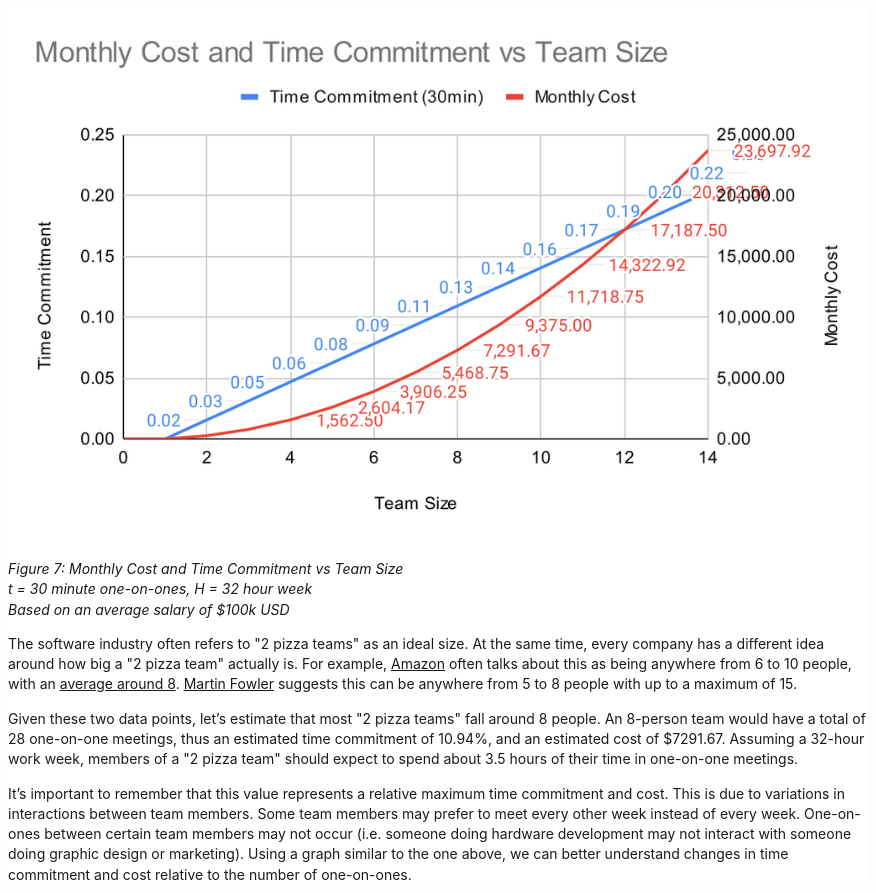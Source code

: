 ![](/img/2023-09-11-remote-work-essentials-cost-time-vs-team-size.svg)

_Figure 7: Monthly Cost and Time Commitment vs Team Size<br/>
t = 30 minute one-on-ones, H = 32 hour week<br/>
Based on an average salary of $100k USD_

</div>

The software industry often refers to "2 pizza teams" as an ideal size. At the same time, every company has a different
idea around how big a "2 pizza team" actually is. For example, [Amazon][] often talks about this as being anywhere from
6 to 10 people, with an [average around 8][]. [Martin Fowler][] suggests this can be anywhere from 5 to 8 people with up
to a maximum of 15.

[Amazon]: https://docs.aws.amazon.com/whitepapers/latest/introduction-devops-aws/communication-collaboration.html
[average around 8]: https://www.youtube.com/watch?v=f27QQuzLoWY&t=27s
[Martin Fowler]: https://martinfowler.com/bliki/TwoPizzaTeam.html

Given these two data points, let’s estimate that most "2 pizza teams" fall around 8 people. An 8-person team would have
a total of 28 one-on-one meetings, thus an estimated time commitment of 10.94%, and an estimated cost of $7291.67.
Assuming a 32-hour work week, members of a "2 pizza team" should expect to spend about 3.5 hours of their time in 
one-on-one meetings.

It’s important to remember that this value represents a relative maximum time commitment and cost. This is due to
variations in interactions between team members. Some team members may prefer to meet every other week instead of every
week. One-on-ones between certain team members may not occur (i.e. someone doing hardware development may not interact
with someone doing graphic design or marketing). Using a graph similar to the one above, we can better understand
changes in time commitment and cost relative to the number of one-on-ones.


[Camille Fournier]: https://www.linkedin.com/in/camille-fournier-9011812
[The Manager’s Path]: https://www.oreilly.com/library/view/the-managers-path/9781491973882/
[32 hour work week like CrabNebula]: https://crabnebula.dev/blog/4-day-work-week-works
[Google Sheet]: https://docs.google.com/spreadsheets/d/1ZXksnfW6A10_C4NeaKDej3ctV-wjl_Z9texEx04NFRw/view